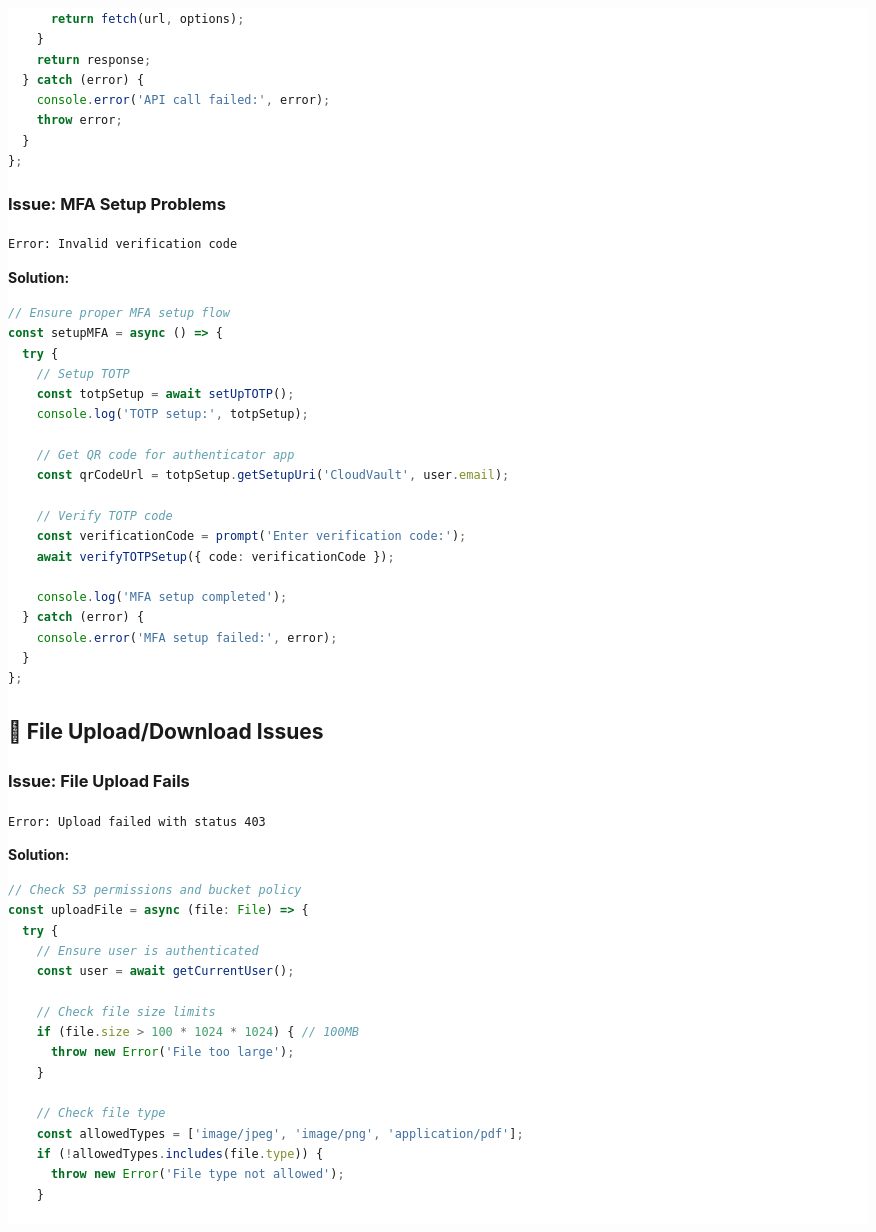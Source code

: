 ```typescript
      return fetch(url, options);
    }
    return response;
  } catch (error) {
    console.error('API call failed:', error);
    throw error;
  }
};
```

### **Issue: MFA Setup Problems**
```
Error: Invalid verification code
```

**Solution:**
```typescript
// Ensure proper MFA setup flow
const setupMFA = async () => {
  try {
    // Setup TOTP
    const totpSetup = await setUpTOTP();
    console.log('TOTP setup:', totpSetup);
    
    // Get QR code for authenticator app
    const qrCodeUrl = totpSetup.getSetupUri('CloudVault', user.email);
    
    // Verify TOTP code
    const verificationCode = prompt('Enter verification code:');
    await verifyTOTPSetup({ code: verificationCode });
    
    console.log('MFA setup completed');
  } catch (error) {
    console.error('MFA setup failed:', error);
  }
};
```

## **📁 File Upload/Download Issues**

### **Issue: File Upload Fails**
```
Error: Upload failed with status 403
```

**Solution:**
```typescript
// Check S3 permissions and bucket policy
const uploadFile = async (file: File) => {
  try {
    // Ensure user is authenticated
    const user = await getCurrentUser();
    
    // Check file size limits
    if (file.size > 100 * 1024 * 1024) { // 100MB
      throw new Error('File too large');
    }
    
    // Check file type
    const allowedTypes = ['image/jpeg', 'image/png', 'application/pdf'];
    if (!allowedTypes.includes(file.type)) {
      throw new Error('File type not allowed');
    }
    
```